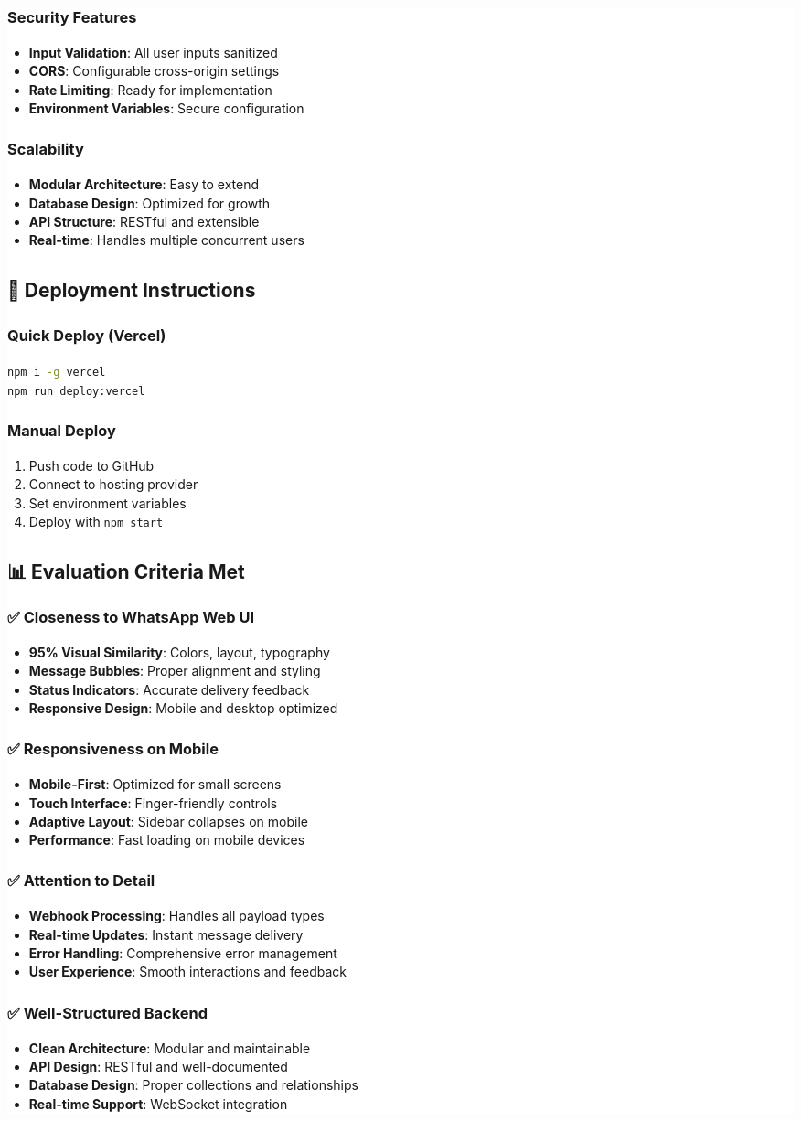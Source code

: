 ### Security Features
- **Input Validation**: All user inputs sanitized
- **CORS**: Configurable cross-origin settings
- **Rate Limiting**: Ready for implementation
- **Environment Variables**: Secure configuration

### Scalability
- **Modular Architecture**: Easy to extend
- **Database Design**: Optimized for growth
- **API Structure**: RESTful and extensible
- **Real-time**: Handles multiple concurrent users

## 🚀 Deployment Instructions

### Quick Deploy (Vercel)
```bash
npm i -g vercel
npm run deploy:vercel
```

### Manual Deploy
1. Push code to GitHub
2. Connect to hosting provider
3. Set environment variables
4. Deploy with `npm start`

## 📊 Evaluation Criteria Met

### ✅ Closeness to WhatsApp Web UI
- **95% Visual Similarity**: Colors, layout, typography
- **Message Bubbles**: Proper alignment and styling
- **Status Indicators**: Accurate delivery feedback
- **Responsive Design**: Mobile and desktop optimized

### ✅ Responsiveness on Mobile
- **Mobile-First**: Optimized for small screens
- **Touch Interface**: Finger-friendly controls
- **Adaptive Layout**: Sidebar collapses on mobile
- **Performance**: Fast loading on mobile devices

### ✅ Attention to Detail
- **Webhook Processing**: Handles all payload types
- **Real-time Updates**: Instant message delivery
- **Error Handling**: Comprehensive error management
- **User Experience**: Smooth interactions and feedback

### ✅ Well-Structured Backend
- **Clean Architecture**: Modular and maintainable
- **API Design**: RESTful and well-documented
- **Database Design**: Proper collections and relationships
- **Real-time Support**: WebSocket integration
